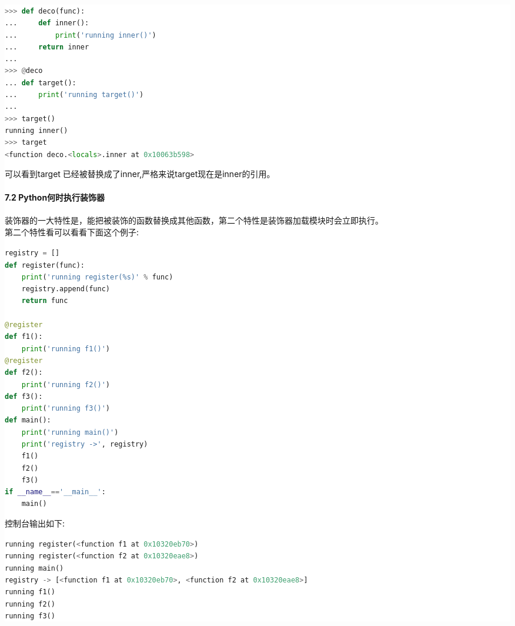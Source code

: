 ```python   
>>> def deco(func):
...     def inner():
...         print('running inner()')
...     return inner
...
>>> @deco
... def target():
...     print('running target()')
...
>>> target()
running inner()
>>> target
<function deco.<locals>.inner at 0x10063b598>
```     

可以看到target 已经被替换成了inner,严格来说target现在是inner的引用。       

#### 7.2 Python何时执行装饰器    
装饰器的一大特性是，能把被装饰的函数替换成其他函数，第二个特性是装饰器加载模块时会立即执行。  
第二个特性看可以看看下面这个例子:    

```python     
registry = []
def register(func):
    print('running register(%s)' % func)
    registry.append(func)
    return func

@register
def f1():
    print('running f1()')
@register
def f2():
    print('running f2()')
def f3():
    print('running f3()')
def main():
    print('running main()')
    print('registry ->', registry)
    f1()
    f2()
    f3()
if __name__=='__main__':
    main()
```      

控制台输出如下:

```python    
running register(<function f1 at 0x10320eb70>)
running register(<function f2 at 0x10320eae8>)
running main()
registry -> [<function f1 at 0x10320eb70>, <function f2 at 0x10320eae8>]
running f1()
running f2()
running f3()
```     
